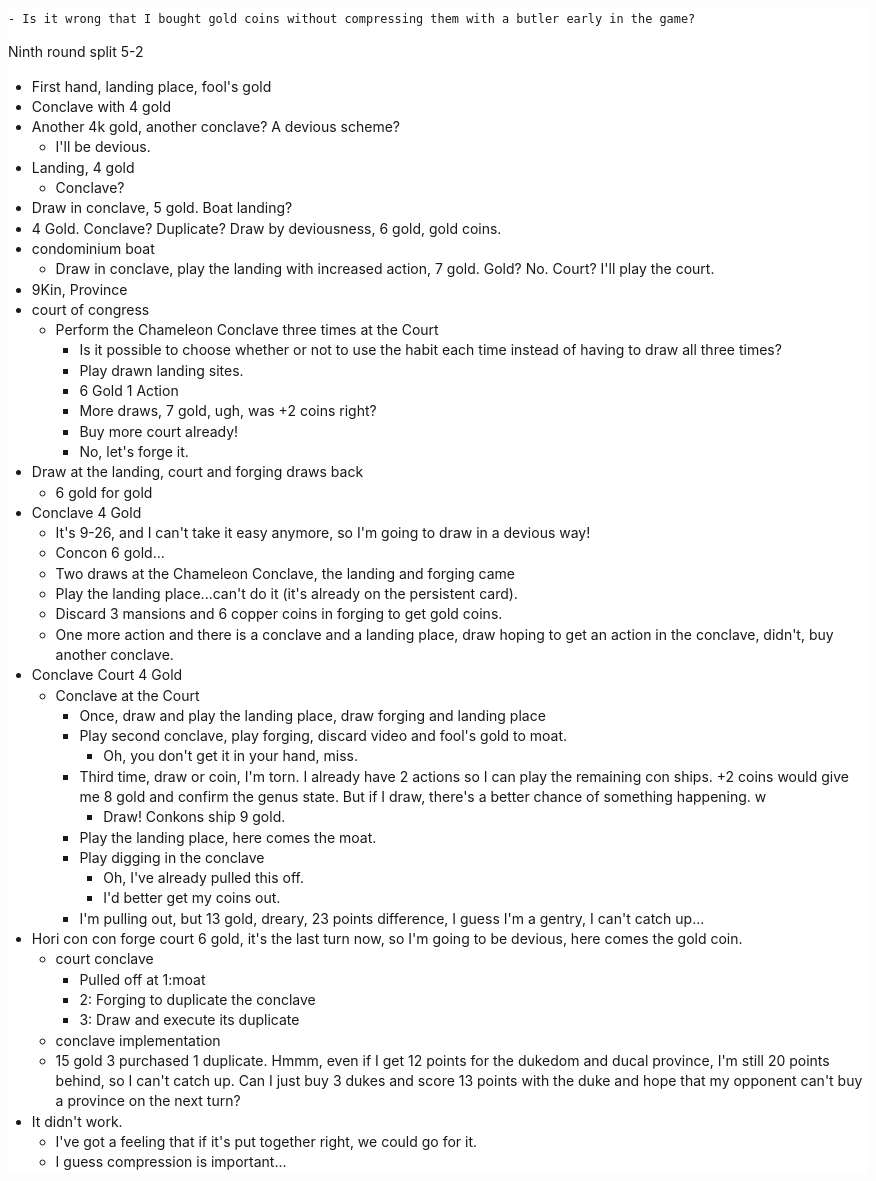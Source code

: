     - Is it wrong that I bought gold coins without compressing them with a butler early in the game?

Ninth round split 5-2
- First hand, landing place, fool's gold
- Conclave with 4 gold
- Another 4k gold, another conclave? A devious scheme?
    - I'll be devious.
- Landing, 4 gold
    - Conclave?
- Draw in conclave, 5 gold. Boat landing?
- 4 Gold. Conclave? Duplicate? Draw by deviousness, 6 gold, gold coins.
- condominium boat
    - Draw in conclave, play the landing with increased action, 7 gold. Gold? No. Court? I'll play the court.
- 9Kin, Province
- court of congress
    - Perform the Chameleon Conclave three times at the Court
        - Is it possible to choose whether or not to use the habit each time instead of having to draw all three times?
        - Play drawn landing sites.
        - 6 Gold 1 Action
        - More draws, 7 gold, ugh, was +2 coins right?
        - Buy more court already!
        - No, let's forge it.
- Draw at the landing, court and forging draws back
    - 6 gold for gold
- Conclave 4 Gold
    - It's 9-26, and I can't take it easy anymore, so I'm going to draw in a devious way!
    - Concon 6 gold...
    - Two draws at the Chameleon Conclave, the landing and forging came
    - Play the landing place...can't do it (it's already on the persistent card).
    - Discard 3 mansions and 6 copper coins in forging to get gold coins.
    - One more action and there is a conclave and a landing place, draw hoping to get an action in the conclave, didn't, buy another conclave.
- Conclave Court 4 Gold
    - Conclave at the Court
        - Once, draw and play the landing place, draw forging and landing place
        - Play second conclave, play forging, discard video and fool's gold to moat.
            - Oh, you don't get it in your hand, miss.
        - Third time, draw or coin, I'm torn. I already have 2 actions so I can play the remaining con ships. +2 coins would give me 8 gold and confirm the genus state. But if I draw, there's a better chance of something happening. w
            - Draw! Conkons ship 9 gold.
        - Play the landing place, here comes the moat.
        - Play digging in the conclave
            - Oh, I've already pulled this off.
            - I'd better get my coins out.
        - I'm pulling out, but 13 gold, dreary, 23 points difference, I guess I'm a gentry, I can't catch up...
- Hori con con forge court 6 gold, it's the last turn now, so I'm going to be devious, here comes the gold coin.
    - court conclave
        - Pulled off at 1:moat
        - 2: Forging to duplicate the conclave
        - 3: Draw and execute its duplicate
    - conclave implementation
    - 15 gold 3 purchased 1 duplicate. Hmmm, even if I get 12 points for the dukedom and ducal province, I'm still 20 points behind, so I can't catch up. Can I just buy 3 dukes and score 13 points with the duke and hope that my opponent can't buy a province on the next turn?
- It didn't work.
    - I've got a feeling that if it's put together right, we could go for it.
    - I guess compression is important...
